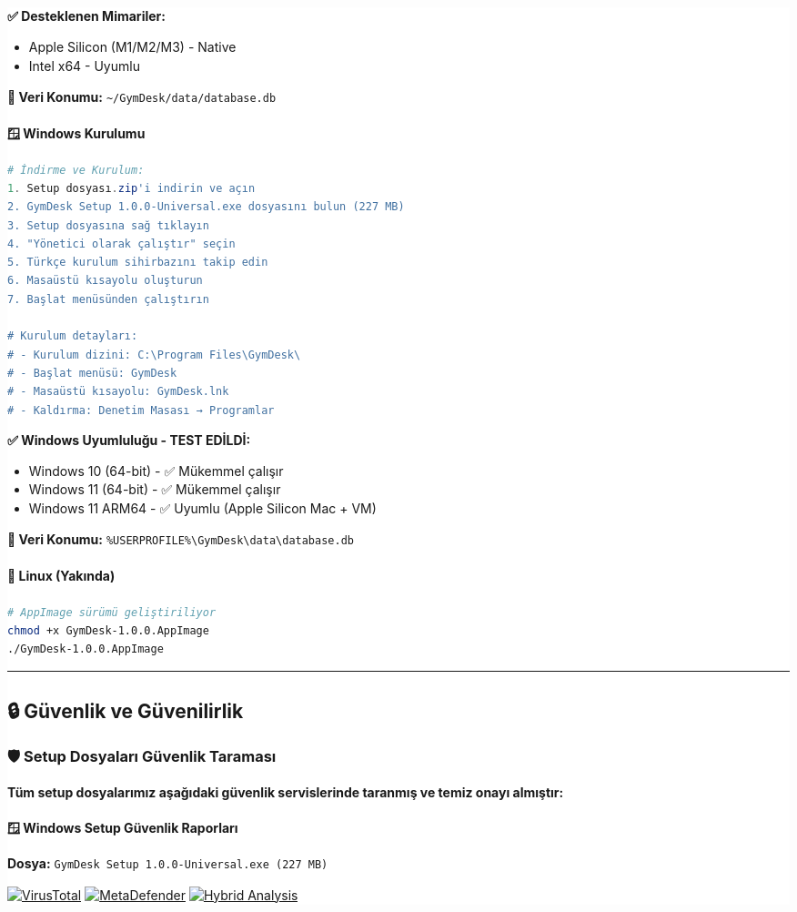 **✅ Desteklenen Mimariler:**
- Apple Silicon (M1/M2/M3) - Native
- Intel x64 - Uyumlu

**📁 Veri Konumu:** `~/GymDesk/data/database.db`

#### 🪟 Windows Kurulumu

```powershell
# İndirme ve Kurulum:
1. Setup dosyası.zip'i indirin ve açın
2. GymDesk Setup 1.0.0-Universal.exe dosyasını bulun (227 MB)
3. Setup dosyasına sağ tıklayın
4. "Yönetici olarak çalıştır" seçin
5. Türkçe kurulum sihirbazını takip edin
6. Masaüstü kısayolu oluşturun
7. Başlat menüsünden çalıştırın

# Kurulum detayları:
# - Kurulum dizini: C:\Program Files\GymDesk\
# - Başlat menüsü: GymDesk
# - Masaüstü kısayolu: GymDesk.lnk
# - Kaldırma: Denetim Masası → Programlar
```

**✅ Windows Uyumluluğu - TEST EDİLDİ:**
- Windows 10 (64-bit) - ✅ Mükemmel çalışır
- Windows 11 (64-bit) - ✅ Mükemmel çalışır  
- Windows 11 ARM64 - ✅ Uyumlu (Apple Silicon Mac + VM)

**📁 Veri Konumu:** `%USERPROFILE%\GymDesk\data\database.db`

#### 🐧 Linux (Yakında)
```bash
# AppImage sürümü geliştiriliyor
chmod +x GymDesk-1.0.0.AppImage
./GymDesk-1.0.0.AppImage
```

---

## 🔒 Güvenlik ve Güvenilirlik

### 🛡️ Setup Dosyaları Güvenlik Taraması

**Tüm setup dosyalarımız aşağıdaki güvenlik servislerinde taranmış ve temiz onayı almıştır:**

#### 🪟 Windows Setup Güvenlik Raporları

**Dosya:** `GymDesk Setup 1.0.0-Universal.exe (227 MB)`

[![VirusTotal](https://img.shields.io/badge/VirusTotal-0%2F71%20Clean-brightgreen?style=for-the-badge&logo=virustotal&logoColor=white)](https://www.virustotal.com/gui/file/7ed59e3dae1cc19d5f8d8e913a88991b3bf9263f54982b7745d23c06f1a81b5d)
[![MetaDefender](https://img.shields.io/badge/MetaDefender-0%2F21%20Clean-brightgreen?style=for-the-badge&logo=opsgenie&logoColor=white)](https://metadefender.opswat.com)
[![Hybrid Analysis](https://img.shields.io/badge/Hybrid%20Analysis-Clean-brightgreen?style=for-the-badge&logo=security&logoColor=white)](https://hybrid-analysis.com)
